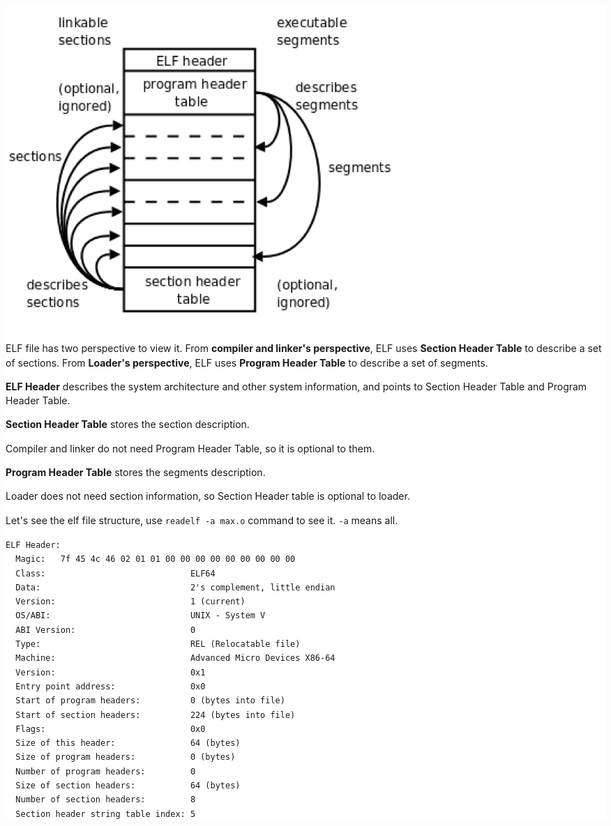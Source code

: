 ![](/images/blog/cessense/pic1.png)

ELF file has two perspective to view it. From __compiler and linker's perspective__, ELF uses __Section Header Table__ to describe a set of sections. From __Loader's perspective__, ELF uses __Program Header Table__ to describe a set of segments. 

__ELF Header__ describes the system architecture and other system information, and points to Section Header Table and Program Header Table.

__Section Header Table__ stores the section description.

Compiler and linker do not need Program Header Table, so it is optional to them.

__Program Header Table__ stores the segments description. 

Loader does not need section information, so Section Header table is optional to loader.

Let's see the elf file structure, use `readelf -a max.o` command to see it. `-a` means all.

    ELF Header:
      Magic:   7f 45 4c 46 02 01 01 00 00 00 00 00 00 00 00 00 
      Class:                             ELF64
      Data:                              2's complement, little endian
      Version:                           1 (current)
      OS/ABI:                            UNIX - System V
      ABI Version:                       0
      Type:                              REL (Relocatable file)
      Machine:                           Advanced Micro Devices X86-64
      Version:                           0x1
      Entry point address:               0x0
      Start of program headers:          0 (bytes into file)
      Start of section headers:          224 (bytes into file)
      Flags:                             0x0
      Size of this header:               64 (bytes)
      Size of program headers:           0 (bytes)
      Number of program headers:         0
      Size of section headers:           64 (bytes)
      Number of section headers:         8
      Section header string table index: 5
